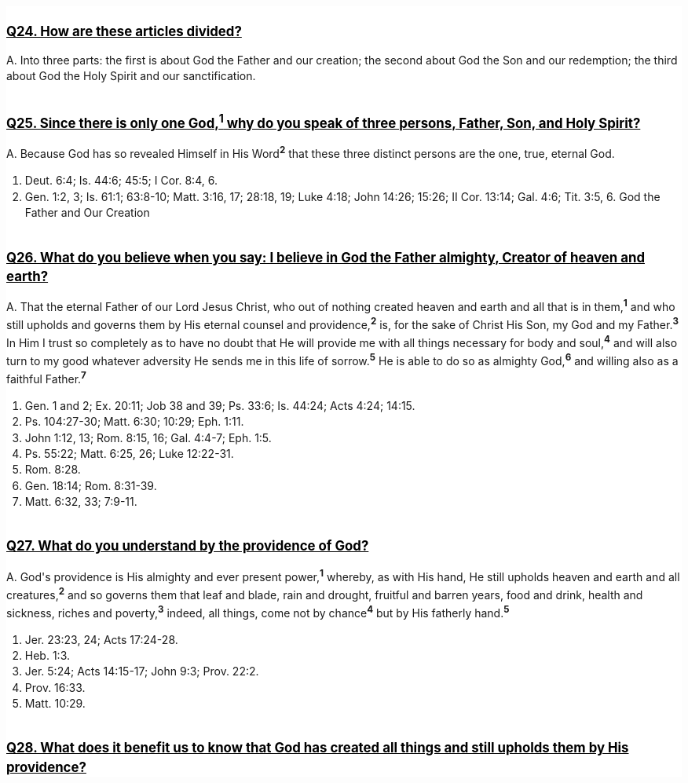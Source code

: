 <br><a name="Q24" href="#contents" style="font-weight:bold;font-size:1.2em;color:Black;">Q24. How are these articles divided?</a><br>

A. Into three parts: the first is about God the Father and our creation; the second about God the Son and our redemption; the third about God the Holy Spirit and our sanctification.

<br><a name="Q25" href="#contents" style="font-weight:bold;font-size:1.2em;color:Black;">Q25. Since there is only one God,<sup style="font-weight:bold;">1</sup> why do you speak of three persons, Father, Son, and Holy Spirit?</a><br>

A. Because God has so revealed Himself in His Word<sup style="font-weight:bold;">2</sup> that these three distinct persons are the one, true, eternal God.

1. Deut. 6:4; Is. 44:6; 45:5; I Cor. 8:4, 6. 
2. Gen. 1:2, 3; Is. 61:1; 63:8-10; Matt. 3:16, 17; 28:18, 19; Luke 4:18; John 14:26; 15:26; II Cor. 13:14; Gal. 4:6; Tit. 3:5, 6. God the Father and Our Creation

<br><a name="Q26" href="#contents" style="font-weight:bold;font-size:1.2em;color:Black;">Q26. What do you believe when you say: I believe in God the Father almighty, Creator of heaven and earth?</a><br>

A. That the eternal Father of our Lord Jesus Christ, who out of nothing created heaven and earth and all that is in them,<sup style="font-weight:bold;">1</sup> and who still upholds and governs them by His eternal counsel and providence,<sup style="font-weight:bold;">2</sup> is, for the sake of Christ His Son, my God and my Father.<sup style="font-weight:bold;">3</sup> In Him I trust so completely as to have no doubt that He will provide me with all things necessary for body and soul,<sup style="font-weight:bold;">4</sup> and will also turn to my good whatever adversity He sends me in this life of sorrow.<sup style="font-weight:bold;">5</sup> He is able to do so as almighty God,<sup style="font-weight:bold;">6</sup> and willing also as a faithful Father.<sup style="font-weight:bold;">7</sup>

1. Gen. 1 and 2; Ex. 20:11; Job 38 and 39; Ps. 33:6; Is. 44:24; Acts 4:24; 14:15. 
2. Ps. 104:27-30; Matt. 6:30; 10:29; Eph. 1:11. 
3. John 1:12, 13; Rom. 8:15, 16; Gal. 4:4-7; Eph. 1:5. 
4. Ps. 55:22; Matt. 6:25, 26; Luke 12:22-31. 
5. Rom. 8:28. 
6. Gen. 18:14; Rom. 8:31-39. 
7. Matt. 6:32, 33; 7:9-11.

<br><a name="Q27" href="#contents" style="font-weight:bold;font-size:1.2em;color:Black;">Q27. What do you understand by the providence of God?</a><br>

A. God's providence is His almighty and ever present power,<sup style="font-weight:bold;">1</sup> whereby, as with His hand, He still upholds heaven and earth and all creatures,<sup style="font-weight:bold;">2</sup> and so governs them that leaf and blade, rain and drought, fruitful and barren years, food and drink, health and sickness, riches and poverty,<sup style="font-weight:bold;">3</sup> indeed, all things, come not by chance<sup style="font-weight:bold;">4</sup> but by His fatherly hand.<sup style="font-weight:bold;">5</sup>

1. Jer. 23:23, 24; Acts 17:24-28. 
2. Heb. 1:3. 
3. Jer. 5:24; Acts 14:15-17; John 9:3; Prov. 22:2. 
4. Prov. 16:33. 
5. Matt. 10:29.

<br><a name="Q28" href="#contents" style="font-weight:bold;font-size:1.2em;color:Black;">Q28. What does it benefit us to know that God has created all things and still upholds them by His providence?</a><br>
